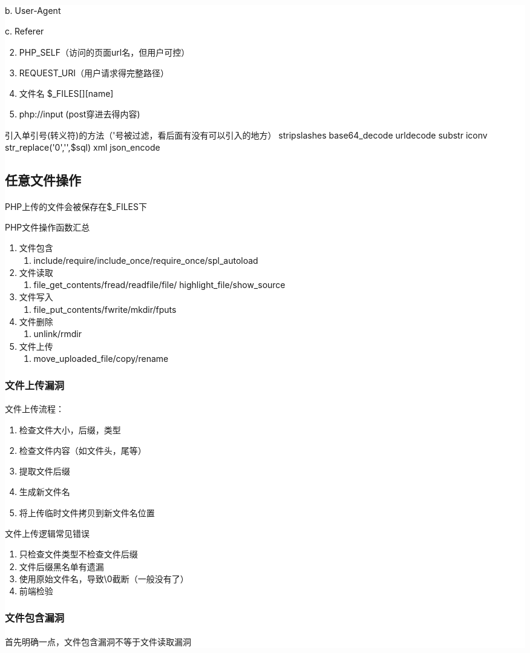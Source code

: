    b. User-Agent

   c. Referer

2. PHP_SELF（访问的页面url名，但用户可控）

3. REQUEST_URI（用户请求得完整路径）

4. 文件名 $_FILES[][name]

5. php://input   (post穿进去得内容)

   

引入单引号(转义符)的方法（'号被过滤，看后面有没有可以引入的地方）
	stripslashes
	base64_decode
	urldecode
	substr
	iconv
	str_replace('0','',$sql)
	xml
	json_encode

## 任意文件操作
PHP上传的文件会被保存在$_FILES下

PHP文件操作函数汇总

1. 文件包含
   1. include/require/include_once/require_once/spl_autoload
2. 文件读取
   1. file_get_contents/fread/readfile/file/ highlight_file/show_source
3. 文件写入
   1. file_put_contents/fwrite/mkdir/fputs
4. 文件删除
   1. unlink/rmdir
5. 文件上传
   1. move_uploaded_file/copy/rename
### 文件上传漏洞
文件上传流程：

1. 检查文件大小，后缀，类型

2. 检查文件内容（如文件头，尾等）

3. 提取文件后缀

4. 生成新文件名

5. 将上传临时文件拷贝到新文件名位置

   

文件上传逻辑常见错误

1. 只检查文件类型不检查文件后缀
2. 文件后缀黑名单有遗漏
3. 使用原始文件名，导致\0截断（一般没有了）
4. 前端检验
### 文件包含漏洞
首先明确一点，文件包含漏洞不等于文件读取漏洞
